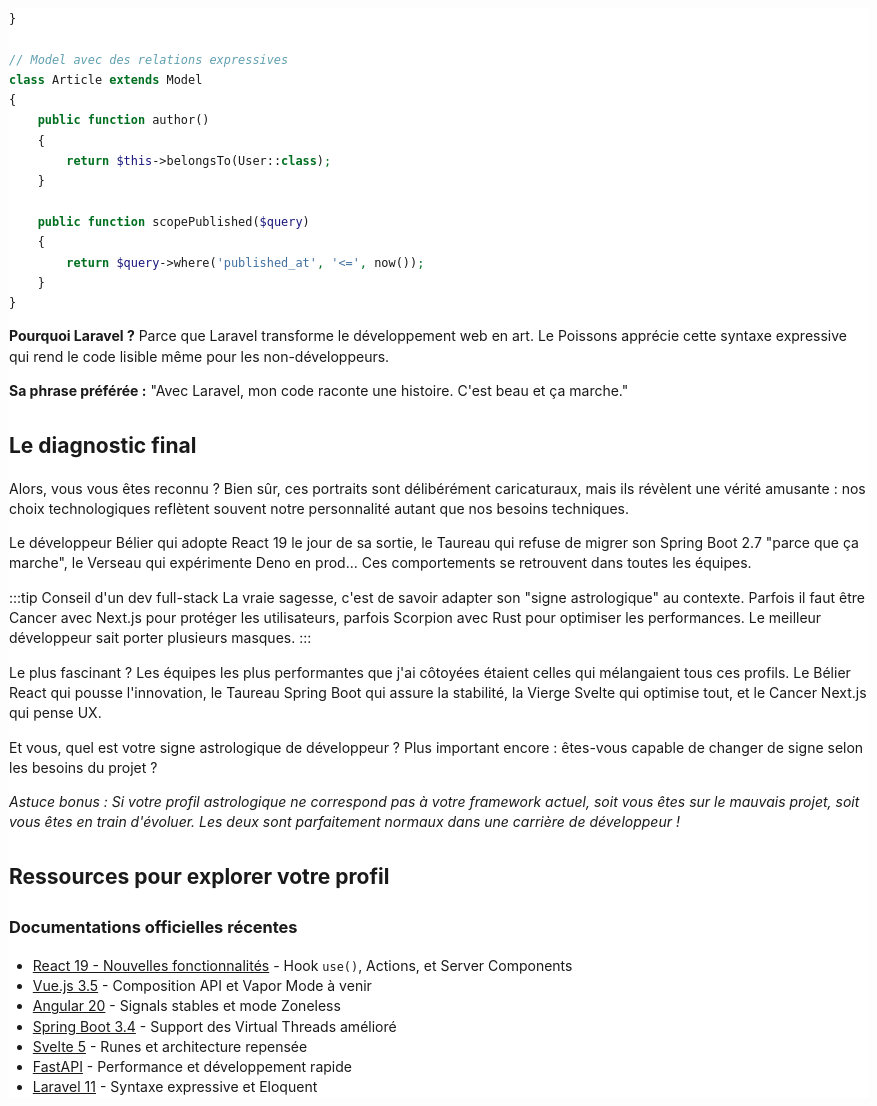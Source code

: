 ```php
}

// Model avec des relations expressives
class Article extends Model
{
    public function author()
    {
        return $this->belongsTo(User::class);
    }
    
    public function scopePublished($query)
    {
        return $query->where('published_at', '<=', now());
    }
}
```

**Pourquoi Laravel ?** Parce que Laravel transforme le développement web en art. Le Poissons apprécie cette syntaxe expressive qui rend le code lisible même pour les non-développeurs.

**Sa phrase préférée :** "Avec Laravel, mon code raconte une histoire. C'est beau et ça marche."

## Le diagnostic final

Alors, vous vous êtes reconnu ? Bien sûr, ces portraits sont délibérément caricaturaux, mais ils révèlent une vérité amusante : nos choix technologiques reflètent souvent notre personnalité autant que nos besoins techniques.

Le développeur Bélier qui adopte React 19 le jour de sa sortie, le Taureau qui refuse de migrer son Spring Boot 2.7 "parce que ça marche", le Verseau qui expérimente Deno en prod... Ces comportements se retrouvent dans toutes les équipes.

:::tip Conseil d'un dev full-stack
La vraie sagesse, c'est de savoir adapter son "signe astrologique" au contexte. Parfois il faut être Cancer avec Next.js pour protéger les utilisateurs, parfois Scorpion avec Rust pour optimiser les performances. Le meilleur développeur sait porter plusieurs masques.
:::

Le plus fascinant ? Les équipes les plus performantes que j'ai côtoyées étaient celles qui mélangaient tous ces profils. Le Bélier React qui pousse l'innovation, le Taureau Spring Boot qui assure la stabilité, la Vierge Svelte qui optimise tout, et le Cancer Next.js qui pense UX.

Et vous, quel est votre signe astrologique de développeur ? Plus important encore : êtes-vous capable de changer de signe selon les besoins du projet ?

*Astuce bonus : Si votre profil astrologique ne correspond pas à votre framework actuel, soit vous êtes sur le mauvais projet, soit vous êtes en train d'évoluer. Les deux sont parfaitement normaux dans une carrière de développeur !*

## Ressources pour explorer votre profil

### Documentations officielles récentes
- [React 19 - Nouvelles fonctionnalités](https://react.dev/blog/2024/12/05/react-19) - Hook `use()`, Actions, et Server Components
- [Vue.js 3.5](https://vuejs.org/guide/extras/composition-api-faq.html) - Composition API et Vapor Mode à venir
- [Angular 20](https://angular.dev/roadmap) - Signals stables et mode Zoneless  
- [Spring Boot 3.4](https://spring.io/blog/2024/11/21/spring-boot-3-4-0-available-now/) - Support des Virtual Threads amélioré
- [Svelte 5](https://svelte.dev/) - Runes et architecture repensée
- [FastAPI](https://fastapi.tiangolo.com/) - Performance et développement rapide
- [Laravel 11](https://laravel.com/docs) - Syntaxe expressive et Eloquent
